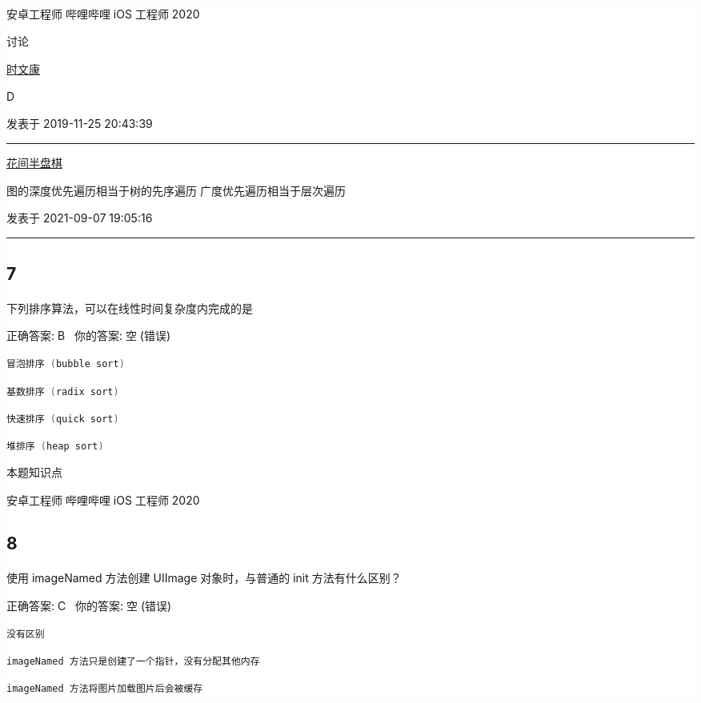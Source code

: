 安卓工程师 哔哩哔哩 iOS 工程师 2020

讨论

[时文康](https://www.nowcoder.com/profile/101764790)

D

发表于 2019-11-25 20:43:39

* * *

[花间半盘棋](https://www.nowcoder.com/profile/73966469)

图的深度优先遍历相当于树的先序遍历 广度优先遍历相当于层次遍历

发表于 2021-09-07 19:05:16

* * *

## 7

下列排序算法，可以在线性时间复杂度内完成的是

正确答案: B   你的答案: 空 (错误)

```cpp
冒泡排序 (bubble sort)
```

```cpp
基数排序 (radix sort)
```

```cpp
快速排序 (quick sort)
```

```cpp
堆排序 (heap sort)
```

本题知识点

安卓工程师 哔哩哔哩 iOS 工程师 2020

## 8

使用 imageNamed 方法创建 UIImage 对象时，与普通的 init 方法有什么区别？

正确答案: C   你的答案: 空 (错误)

```cpp
没有区别
```

```cpp
imageNamed 方法只是创建了一个指针，没有分配其他内存
```

```cpp
imageNamed 方法将图片加载图片后会被缓存
```
